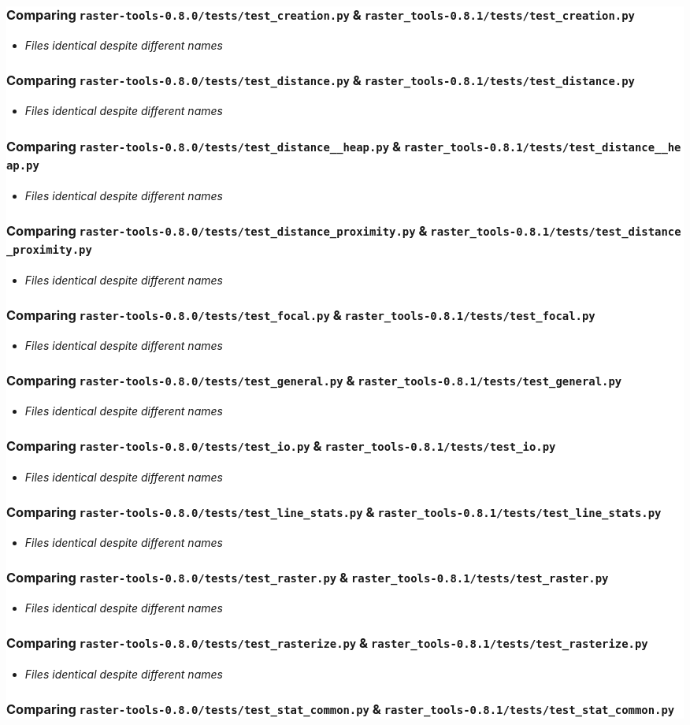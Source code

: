 ### Comparing `raster-tools-0.8.0/tests/test_creation.py` & `raster_tools-0.8.1/tests/test_creation.py`

 * *Files identical despite different names*

### Comparing `raster-tools-0.8.0/tests/test_distance.py` & `raster_tools-0.8.1/tests/test_distance.py`

 * *Files identical despite different names*

### Comparing `raster-tools-0.8.0/tests/test_distance__heap.py` & `raster_tools-0.8.1/tests/test_distance__heap.py`

 * *Files identical despite different names*

### Comparing `raster-tools-0.8.0/tests/test_distance_proximity.py` & `raster_tools-0.8.1/tests/test_distance_proximity.py`

 * *Files identical despite different names*

### Comparing `raster-tools-0.8.0/tests/test_focal.py` & `raster_tools-0.8.1/tests/test_focal.py`

 * *Files identical despite different names*

### Comparing `raster-tools-0.8.0/tests/test_general.py` & `raster_tools-0.8.1/tests/test_general.py`

 * *Files identical despite different names*

### Comparing `raster-tools-0.8.0/tests/test_io.py` & `raster_tools-0.8.1/tests/test_io.py`

 * *Files identical despite different names*

### Comparing `raster-tools-0.8.0/tests/test_line_stats.py` & `raster_tools-0.8.1/tests/test_line_stats.py`

 * *Files identical despite different names*

### Comparing `raster-tools-0.8.0/tests/test_raster.py` & `raster_tools-0.8.1/tests/test_raster.py`

 * *Files identical despite different names*

### Comparing `raster-tools-0.8.0/tests/test_rasterize.py` & `raster_tools-0.8.1/tests/test_rasterize.py`

 * *Files identical despite different names*

### Comparing `raster-tools-0.8.0/tests/test_stat_common.py` & `raster_tools-0.8.1/tests/test_stat_common.py`
